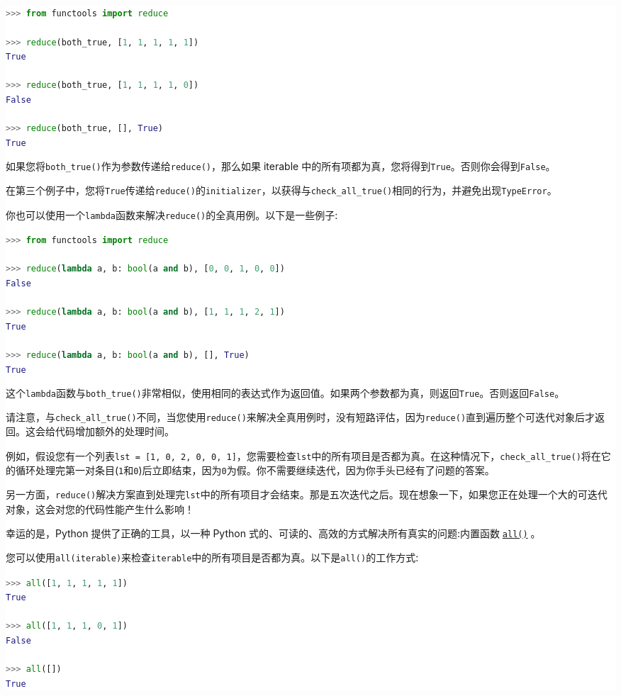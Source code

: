```py
>>> from functools import reduce

>>> reduce(both_true, [1, 1, 1, 1, 1])
True

>>> reduce(both_true, [1, 1, 1, 1, 0])
False

>>> reduce(both_true, [], True)
True
```

如果您将`both_true()`作为参数传递给`reduce()`，那么如果 iterable 中的所有项都为真，您将得到`True`。否则你会得到`False`。

在第三个例子中，您将`True`传递给`reduce()`的`initializer`，以获得与`check_all_true()`相同的行为，并避免出现`TypeError`。

你也可以使用一个`lambda`函数来解决`reduce()`的全真用例。以下是一些例子:

>>>

```py
>>> from functools import reduce

>>> reduce(lambda a, b: bool(a and b), [0, 0, 1, 0, 0])
False

>>> reduce(lambda a, b: bool(a and b), [1, 1, 1, 2, 1])
True

>>> reduce(lambda a, b: bool(a and b), [], True)
True
```

这个`lambda`函数与`both_true()`非常相似，使用相同的表达式作为返回值。如果两个参数都为真，则返回`True`。否则返回`False`。

请注意，与`check_all_true()`不同，当您使用`reduce()`来解决全真用例时，没有短路评估，因为`reduce()`直到遍历整个可迭代对象后才返回。这会给代码增加额外的处理时间。

例如，假设您有一个列表`lst = [1, 0, 2, 0, 0, 1]`，您需要检查`lst`中的所有项目是否都为真。在这种情况下，`check_all_true()`将在它的循环处理完第一对条目(`1`和`0`)后立即结束，因为`0`为假。你不需要继续迭代，因为你手头已经有了问题的答案。

另一方面，`reduce()`解决方案直到处理完`lst`中的所有项目才会结束。那是五次迭代之后。现在想象一下，如果您正在处理一个大的可迭代对象，这会对您的代码性能产生什么影响！

幸运的是，Python 提供了正确的工具，以一种 Python 式的、可读的、高效的方式解决所有真实的问题:内置函数 [`all()`](https://realpython.com/python-all/) 。

您可以使用`all(iterable)`来检查`iterable`中的所有项目是否都为真。以下是`all()`的工作方式:

>>>

```py
>>> all([1, 1, 1, 1, 1])
True

>>> all([1, 1, 1, 0, 1])
False

>>> all([])
True
```
